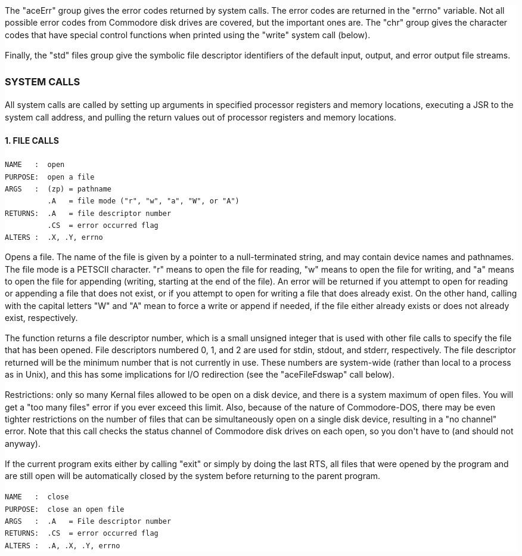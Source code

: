 The "aceErr" group gives the error codes returned by system calls.  The error codes are returned in the "errno" variable.  Not all possible error codes from Commodore disk drives are covered, but the important ones are. The "chr" group gives the character codes that have special control functions when printed using the "write" system call (below).

Finally, the "std" files group give the symbolic file descriptor identifiers of the default input, output, and error output file streams.

### SYSTEM CALLS

All system calls are called by setting up arguments in specified processor registers and memory locations, executing a JSR to the system call address, and pulling the return values out of processor registers and memory locations.

#### 1. FILE CALLS

```
NAME   :  open
PURPOSE:  open a file
ARGS   :  (zp) = pathname
          .A   = file mode ("r", "w", "a", "W", or "A")
RETURNS:  .A   = file descriptor number
          .CS  = error occurred flag
ALTERS :  .X, .Y, errno
```
Opens a file.  The name of the file is given by a pointer to a null-terminated string, and may contain device names and pathnames.  The file mode is a PETSCII character.  "r" means to open the file for reading, "w" means to open the file for writing, and "a" means to open the file for appending (writing, starting at the end of the file).  An error will be returned if you attempt to open for reading or appending a file that does not exist, or if you attempt to open for writing a file that does already exist.  On the other hand, calling with the capital letters "W" and "A" mean to force a write or append if needed, if the file either already exists or does not already exist, respectively.

The function returns a file descriptor number, which is a small unsigned integer that is used with other file calls to specify the file that has been opened.  File descriptors numbered 0, 1, and 2 are used for stdin, stdout, and stderr, respectively.  The file descriptor returned will be the minimum number that is not currently in use.  These numbers are system-wide (rather than local to a process as in Unix), and this has some implications for I/O redirection (see the "aceFileFdswap" call below).

Restrictions: only so many Kernal files allowed to be open on a disk device, and there is a system maximum of open files.  You will get a "too many files" error if you ever exceed this limit.  Also, because of the nature of Commodore-DOS, there may be even tighter restrictions on the number of files that can be simultaneously open on a single disk device, resulting in a "no channel" error.  Note that this call checks the status channel of Commodore disk drives on each open, so you don't have to (and should not anyway).

If the current program exits either by calling "exit" or simply by doing the last RTS, all files that were opened by the program and are still open will be automatically closed by the system before returning to the parent program.

```
NAME   :  close
PURPOSE:  close an open file
ARGS   :  .A   = File descriptor number
RETURNS:  .CS  = error occurred flag
ALTERS :  .A, .X, .Y, errno
```

